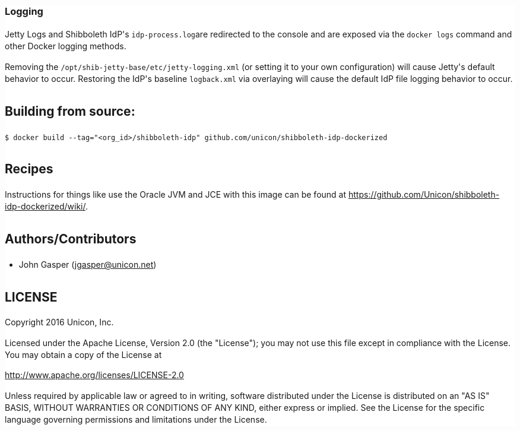 ### Logging
Jetty Logs and Shibboleth IdP's `idp-process.log`are redirected to the console and are exposed via the `docker logs` command and other Docker logging methods.

Removing the `/opt/shib-jetty-base/etc/jetty-logging.xml` (or setting it to your own configuration) will cause Jetty's default behavior to occur. Restoring the IdP's baseline `logback.xml` via overlaying will cause the default IdP file logging behavior to occur.

## Building from source:

```
$ docker build --tag="<org_id>/shibboleth-idp" github.com/unicon/shibboleth-idp-dockerized
```

## Recipes
Instructions for things like use the Oracle JVM and JCE with this image can be found at <https://github.com/Unicon/shibboleth-idp-dockerized/wiki/>.

## Authors/Contributors

  * John Gasper (<jgasper@unicon.net>)

## LICENSE

Copyright 2016 Unicon, Inc.

Licensed under the Apache License, Version 2.0 (the "License");
you may not use this file except in compliance with the License.
You may obtain a copy of the License at

  http://www.apache.org/licenses/LICENSE-2.0

Unless required by applicable law or agreed to in writing, software
distributed under the License is distributed on an "AS IS" BASIS,
WITHOUT WARRANTIES OR CONDITIONS OF ANY KIND, either express or implied.
See the License for the specific language governing permissions and
limitations under the License.
